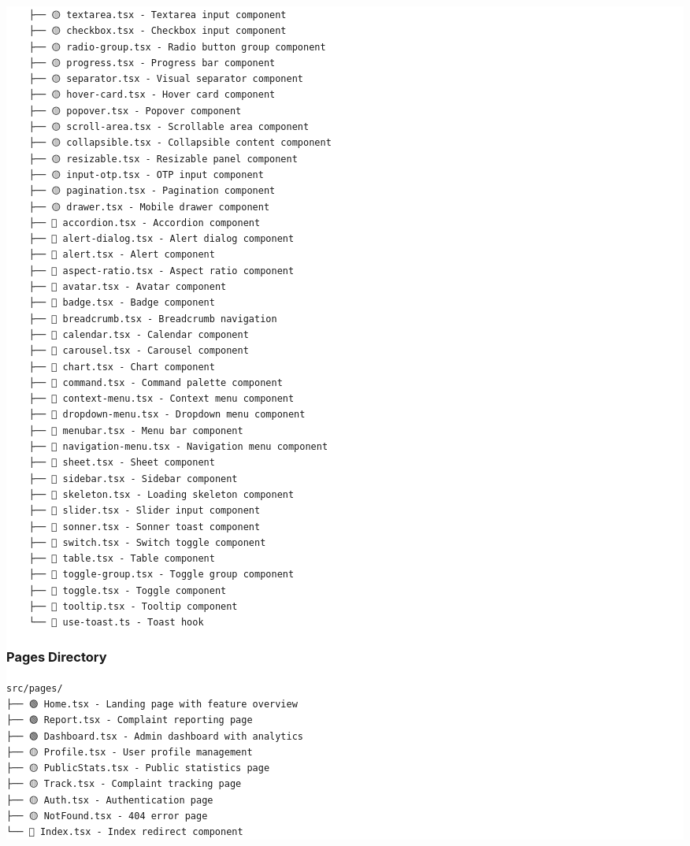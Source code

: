 ```
    ├── 🟡 textarea.tsx - Textarea input component
    ├── 🟡 checkbox.tsx - Checkbox input component
    ├── 🟡 radio-group.tsx - Radio button group component
    ├── 🟡 progress.tsx - Progress bar component
    ├── 🟡 separator.tsx - Visual separator component
    ├── 🟡 hover-card.tsx - Hover card component
    ├── 🟡 popover.tsx - Popover component
    ├── 🟡 scroll-area.tsx - Scrollable area component
    ├── 🟡 collapsible.tsx - Collapsible content component
    ├── 🟡 resizable.tsx - Resizable panel component
    ├── 🟡 input-otp.tsx - OTP input component
    ├── 🟡 pagination.tsx - Pagination component
    ├── 🟡 drawer.tsx - Mobile drawer component
    ├── 🔴 accordion.tsx - Accordion component
    ├── 🔴 alert-dialog.tsx - Alert dialog component
    ├── 🔴 alert.tsx - Alert component
    ├── 🔴 aspect-ratio.tsx - Aspect ratio component
    ├── 🔴 avatar.tsx - Avatar component
    ├── 🔴 badge.tsx - Badge component
    ├── 🔴 breadcrumb.tsx - Breadcrumb navigation
    ├── 🔴 calendar.tsx - Calendar component
    ├── 🔴 carousel.tsx - Carousel component
    ├── 🔴 chart.tsx - Chart component
    ├── 🔴 command.tsx - Command palette component
    ├── 🔴 context-menu.tsx - Context menu component
    ├── 🔴 dropdown-menu.tsx - Dropdown menu component
    ├── 🔴 menubar.tsx - Menu bar component
    ├── 🔴 navigation-menu.tsx - Navigation menu component
    ├── 🔴 sheet.tsx - Sheet component
    ├── 🔴 sidebar.tsx - Sidebar component
    ├── 🔴 skeleton.tsx - Loading skeleton component
    ├── 🔴 slider.tsx - Slider input component
    ├── 🔴 sonner.tsx - Sonner toast component
    ├── 🔴 switch.tsx - Switch toggle component
    ├── 🔴 table.tsx - Table component
    ├── 🔴 toggle-group.tsx - Toggle group component
    ├── 🔴 toggle.tsx - Toggle component
    ├── 🔴 tooltip.tsx - Tooltip component
    └── 🔴 use-toast.ts - Toast hook
```

### Pages Directory

```
src/pages/
├── 🟢 Home.tsx - Landing page with feature overview
├── 🟢 Report.tsx - Complaint reporting page
├── 🟢 Dashboard.tsx - Admin dashboard with analytics
├── 🟡 Profile.tsx - User profile management
├── 🟡 PublicStats.tsx - Public statistics page
├── 🟡 Track.tsx - Complaint tracking page
├── 🟡 Auth.tsx - Authentication page
├── 🟡 NotFound.tsx - 404 error page
└── 🔴 Index.tsx - Index redirect component
```

